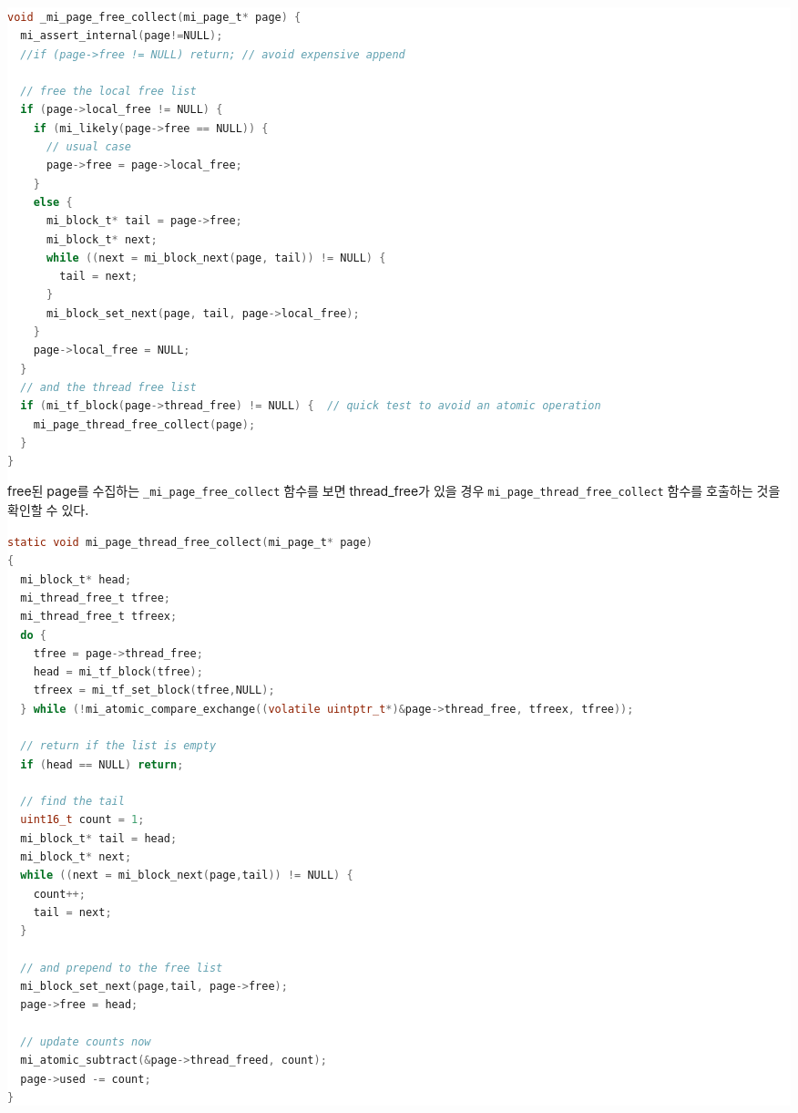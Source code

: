 ```c
void _mi_page_free_collect(mi_page_t* page) {
  mi_assert_internal(page!=NULL);
  //if (page->free != NULL) return; // avoid expensive append

  // free the local free list
  if (page->local_free != NULL) {
    if (mi_likely(page->free == NULL)) {
      // usual case
      page->free = page->local_free;
    }
    else {
      mi_block_t* tail = page->free;
      mi_block_t* next;
      while ((next = mi_block_next(page, tail)) != NULL) {
        tail = next;
      }
      mi_block_set_next(page, tail, page->local_free);
    }
    page->local_free = NULL;
  }
  // and the thread free list
  if (mi_tf_block(page->thread_free) != NULL) {  // quick test to avoid an atomic operation
    mi_page_thread_free_collect(page);
  }
}
```
free된 page를 수집하는 `_mi_page_free_collect` 함수를 보면 thread_free가 있을 경우 `mi_page_thread_free_collect` 함수를 호출하는 것을 확인할 수 있다.

```c
static void mi_page_thread_free_collect(mi_page_t* page)
{
  mi_block_t* head;
  mi_thread_free_t tfree;
  mi_thread_free_t tfreex;
  do {
    tfree = page->thread_free;
    head = mi_tf_block(tfree);
    tfreex = mi_tf_set_block(tfree,NULL);
  } while (!mi_atomic_compare_exchange((volatile uintptr_t*)&page->thread_free, tfreex, tfree));

  // return if the list is empty
  if (head == NULL) return;

  // find the tail
  uint16_t count = 1;
  mi_block_t* tail = head;
  mi_block_t* next;
  while ((next = mi_block_next(page,tail)) != NULL) {
    count++;
    tail = next;
  }

  // and prepend to the free list
  mi_block_set_next(page,tail, page->free);
  page->free = head;

  // update counts now
  mi_atomic_subtract(&page->thread_freed, count);
  page->used -= count;
}
```
